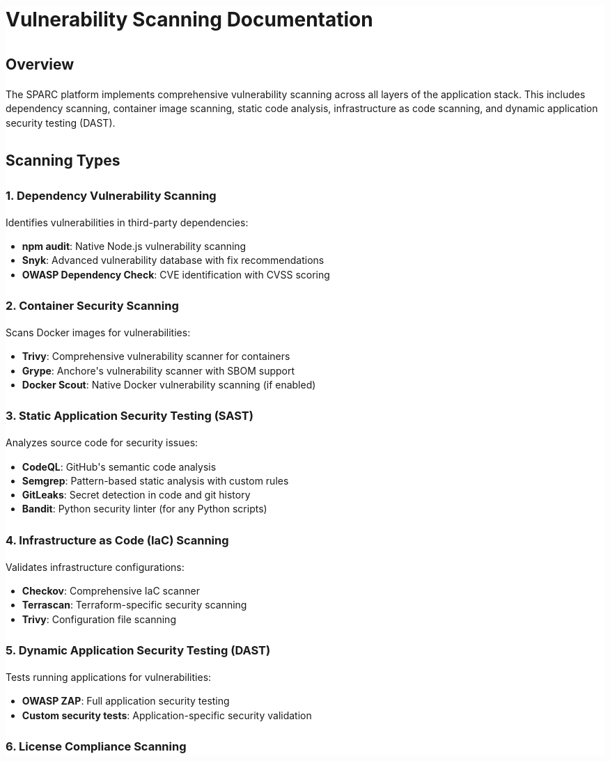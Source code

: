 # Vulnerability Scanning Documentation

## Overview

The SPARC platform implements comprehensive vulnerability scanning across all layers of the application stack. This includes dependency scanning, container image scanning, static code analysis, infrastructure as code scanning, and dynamic application security testing (DAST).

## Scanning Types

### 1. Dependency Vulnerability Scanning

Identifies vulnerabilities in third-party dependencies:

- **npm audit**: Native Node.js vulnerability scanning
- **Snyk**: Advanced vulnerability database with fix recommendations
- **OWASP Dependency Check**: CVE identification with CVSS scoring

### 2. Container Security Scanning

Scans Docker images for vulnerabilities:

- **Trivy**: Comprehensive vulnerability scanner for containers
- **Grype**: Anchore's vulnerability scanner with SBOM support
- **Docker Scout**: Native Docker vulnerability scanning (if enabled)

### 3. Static Application Security Testing (SAST)

Analyzes source code for security issues:

- **CodeQL**: GitHub's semantic code analysis
- **Semgrep**: Pattern-based static analysis with custom rules
- **GitLeaks**: Secret detection in code and git history
- **Bandit**: Python security linter (for any Python scripts)

### 4. Infrastructure as Code (IaC) Scanning

Validates infrastructure configurations:

- **Checkov**: Comprehensive IaC scanner
- **Terrascan**: Terraform-specific security scanning
- **Trivy**: Configuration file scanning

### 5. Dynamic Application Security Testing (DAST)

Tests running applications for vulnerabilities:

- **OWASP ZAP**: Full application security testing
- **Custom security tests**: Application-specific security validation

### 6. License Compliance Scanning
